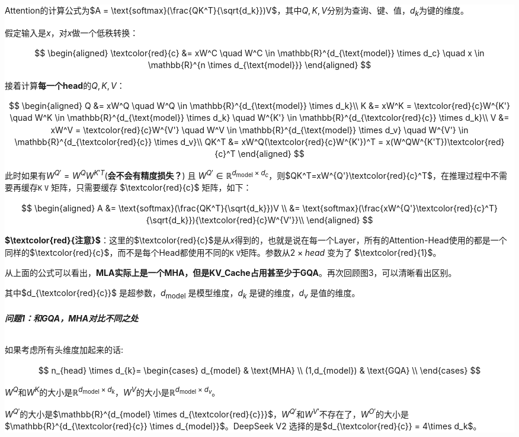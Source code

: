 Attention的计算公式为$A = \text{softmax}(\frac{QK^T}{\sqrt{d_k}})V$，其中$Q,K,V$分别为查询、键、值，$d_k$为键的维度。

假定输入是$x$，对$x$做一个低秩转换：

$$
\begin{aligned}
    \textcolor{red}{c} &= xW^C \quad W^C \in \mathbb{R}^{d_{\text{model}} \times d_c} \quad x \in \mathbb{R}^{n \times d_{\text{model}}}
\end{aligned}
$$

接着计算**每一个head**的$Q,K,V$：

$$
\begin{aligned}
    Q &= xW^Q \quad W^Q \in \mathbb{R}^{d_{\text{model}} \times d_k}\\
    K &= xW^K = \textcolor{red}{c}W^{K'}  \quad W^K \in \mathbb{R}^{d_{\text{model}} \times d_k} \quad W^{K'} \in \mathbb{R}^{d_{\textcolor{red}{c}} \times d_k}\\
    V &= xW^V = \textcolor{red}{c}W^{V'} \quad W^V \in \mathbb{R}^{d_{\text{model}} \times d_v} \quad W^{V'} \in \mathbb{R}^{d_{\textcolor{red}{c}} \times d_v}\\
    QK^T &= xW^Q(\textcolor{red}{c}W^{K'})^T = x(W^QW^{K'T})\textcolor{red}{c}^T
\end{aligned}
$$

此时如果有$W^{Q'}=W^QW^{K'T}$(**会不会有精度损失？**) 且 $W^{Q'} \in \mathbb{R}^{d_{\text{model}} \times d_c}$，则$QK^T=xW^{Q'}\textcolor{red}{c}^T$，在推理过程中不需要再缓存`K` `V` 矩阵，只需要缓存 $\textcolor{red}{c}$ 矩阵，如下：

$$
\begin{aligned}
A &= \text{softmax}(\frac{QK^T}{\sqrt{d_k}})V \\
&= \text{softmax}(\frac{xW^{Q'}\textcolor{red}{c}^T}{\sqrt{d_k}}){\textcolor{red}{c}W^{V'}}\\
\end{aligned}
$$

**$\textcolor{red}{注意}$**：这里的$\textcolor{red}{c}$是从$x$得到的，也就是说在每一个Layer，所有的Attention-Head使用的都是一个同样的$\textcolor{red}{c}$，而不是每个Head都使用不同的`K` `V`矩阵。参数从$2 \times head$ 变为了 $\textcolor{red}{1}$。

从上面的公式可以看出，**MLA实际上是一个MHA，但是KV_Cache占用甚至少于GQA**。再次回顾图3，可以清晰看出区别。

其中$d_{\textcolor{red}{c}}$ 是超参数，$d_{\text{model}}$ 是模型维度，$d_k$ 是键的维度，$d_v$ 是值的维度。

###### **问题1：和GQA，MHA对比不同之处**

如果考虑所有头维度加起来的话:

$$
n_{head} \times d_{k}=
\begin{cases}
    d_{model} & \text{MHA} \\
    (1,d_{model}) & \text{GQA} \\
\end{cases}
$$

$W^Q$和$W^K$的大小是$\mathbb{R}^{d_{\text{model}} \times d_k}$，$W^V$的大小是$\mathbb{R}^{d_{\text{model}} \times d_v}$。

$W^{Q'}$的大小是$\mathbb{R}^{d_{model} \times d_{\textcolor{red}{c}}}$，$W^{Q'}$和$W^{V'}$不存在了，$W^{O'}$的大小是$\mathbb{R}^{d_{\textcolor{red}{c}} \times d_{model}}$。DeepSeek V2 选择的是$d_{\textcolor{red}{c}} = 4\times d_k$。
